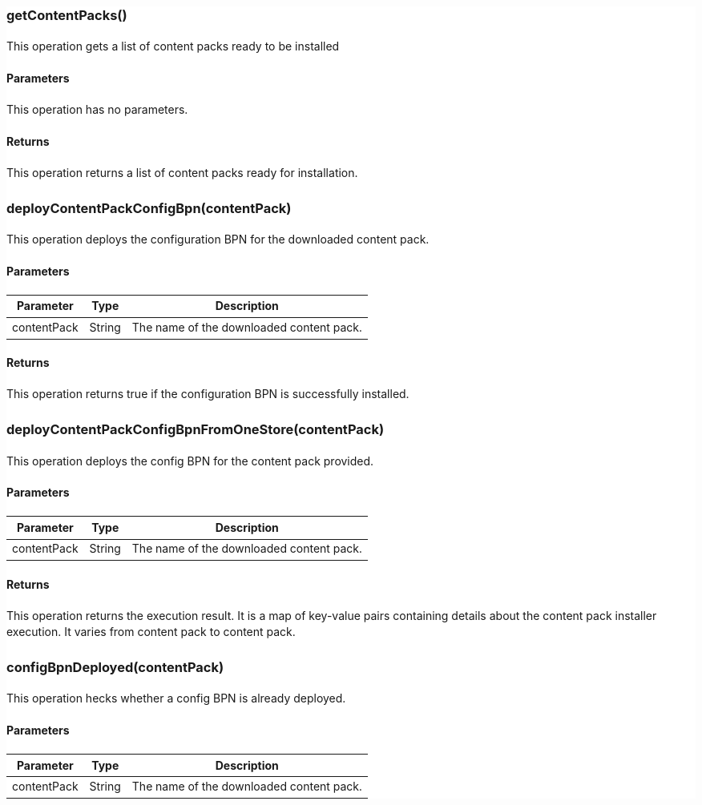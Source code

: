
### getContentPacks()

This operation gets a list of content packs ready to be installed

#### Parameters

This operation has no parameters.

#### Returns

This operation returns a list of content packs ready for installation.



### deployContentPackConfigBpn(contentPack)

This operation deploys the configuration BPN for the downloaded content pack.

#### Parameters

|  Parameter  |  Type  |               Description                |
|-------------|--------|------------------------------------------|
| contentPack | String | The name of the downloaded content pack. |

#### Returns

This operation returns true if the configuration BPN is successfully installed.


### deployContentPackConfigBpnFromOneStore(contentPack)

This operation deploys the config BPN for the content pack provided.

#### Parameters

|  Parameter  |  Type  |               Description                |
|-------------|--------|------------------------------------------|
| contentPack | String | The name of the downloaded content pack. |

#### Returns

This operation returns the execution result. It is a map of key-value pairs containing details about the content pack installer execution. It varies from content pack to content pack.


### configBpnDeployed(contentPack)

This operation hecks whether a config BPN is already deployed.

#### Parameters

|  Parameter  |  Type  |               Description                |
|-------------|--------|------------------------------------------|
| contentPack | String | The name of the downloaded content pack. |
